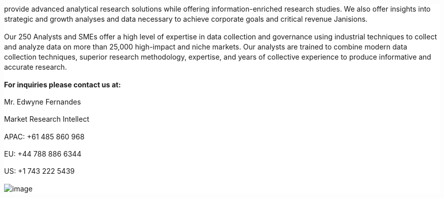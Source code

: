 provide advanced analytical research solutions while offering information-enriched research studies.&nbsp;</span>We also offer insights into strategic and growth analyses and data necessary to achieve corporate goals and critical revenue Janisions.</p><p><span class="">Our 250 Analysts and SMEs offer a high level of expertise in data collection and governance using industrial techniques to collect and analyze data on more than 25,000 high-impact and niche markets. Our analysts are trained to combine modern data collection techniques, superior research methodology, expertise, and years of collective experience to produce informative and accurate research.</span></p><p><strong>For inquiries please contact us at:</strong></p><p>Mr. Edwyne Fernandes</p><p>Market Research Intellect</p><p>APAC: +61 485 860 968</p><p>EU: +44 788 886 6344</p><p>US: +1 743 222 5439</p>
![image](https://github.com/user-attachments/assets/c9deba26-c14c-4ece-9599-2df7f0666f83)
